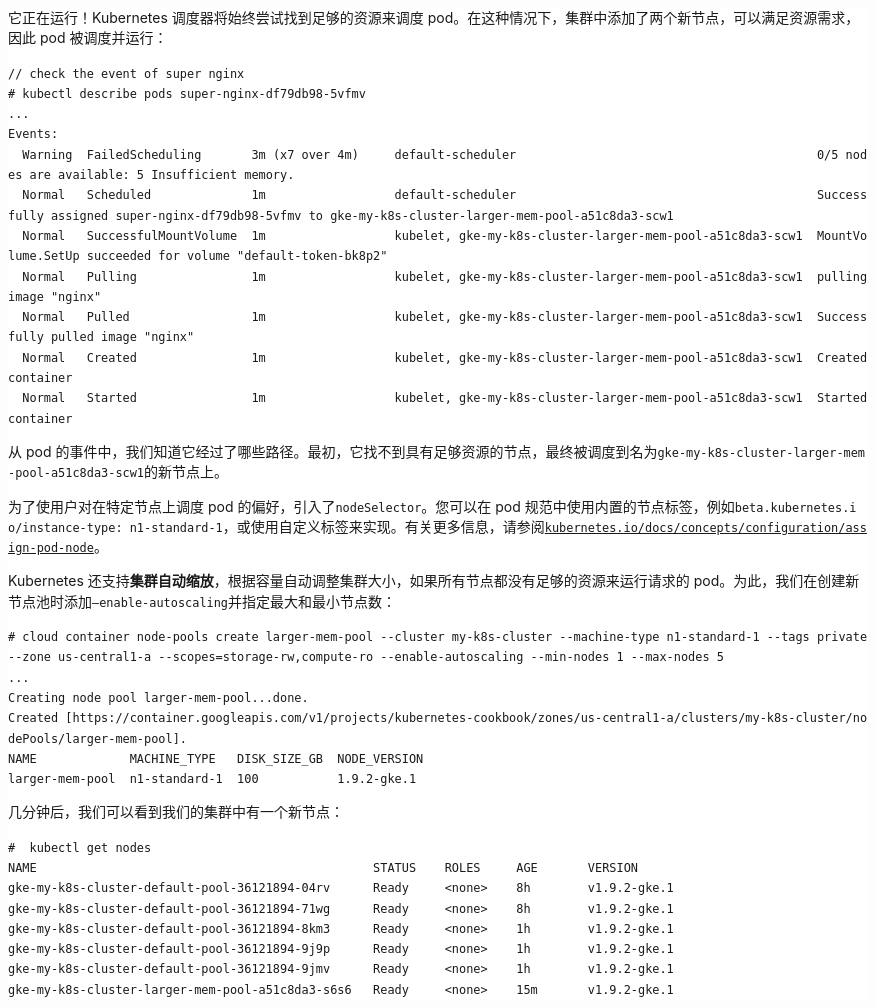 它正在运行！Kubernetes 调度器将始终尝试找到足够的资源来调度 pod。在这种情况下，集群中添加了两个新节点，可以满足资源需求，因此 pod 被调度并运行：

```
// check the event of super nginx
# kubectl describe pods super-nginx-df79db98-5vfmv
...
Events:
  Warning  FailedScheduling       3m (x7 over 4m)     default-scheduler                                          0/5 nodes are available: 5 Insufficient memory.
  Normal   Scheduled              1m                  default-scheduler                                          Successfully assigned super-nginx-df79db98-5vfmv to gke-my-k8s-cluster-larger-mem-pool-a51c8da3-scw1
  Normal   SuccessfulMountVolume  1m                  kubelet, gke-my-k8s-cluster-larger-mem-pool-a51c8da3-scw1  MountVolume.SetUp succeeded for volume "default-token-bk8p2"
  Normal   Pulling                1m                  kubelet, gke-my-k8s-cluster-larger-mem-pool-a51c8da3-scw1  pulling image "nginx"
  Normal   Pulled                 1m                  kubelet, gke-my-k8s-cluster-larger-mem-pool-a51c8da3-scw1  Successfully pulled image "nginx"
  Normal   Created                1m                  kubelet, gke-my-k8s-cluster-larger-mem-pool-a51c8da3-scw1  Created container
  Normal   Started                1m                  kubelet, gke-my-k8s-cluster-larger-mem-pool-a51c8da3-scw1  Started container
```

从 pod 的事件中，我们知道它经过了哪些路径。最初，它找不到具有足够资源的节点，最终被调度到名为`gke-my-k8s-cluster-larger-mem-pool-a51c8da3-scw1`的新节点上。

为了使用户对在特定节点上调度 pod 的偏好，引入了`nodeSelector`。您可以在 pod 规范中使用内置的节点标签，例如`beta.kubernetes.io/instance-type: n1-standard-1`，或使用自定义标签来实现。有关更多信息，请参阅[`kubernetes.io/docs/concepts/configuration/assign-pod-node`](https://kubernetes.io/docs/concepts/configuration/assign-pod-node)。

Kubernetes 还支持**集群自动缩放**，根据容量自动调整集群大小，如果所有节点都没有足够的资源来运行请求的 pod。为此，我们在创建新节点池时添加`–enable-autoscaling`并指定最大和最小节点数：

```
# cloud container node-pools create larger-mem-pool --cluster my-k8s-cluster --machine-type n1-standard-1 --tags private --zone us-central1-a --scopes=storage-rw,compute-ro --enable-autoscaling --min-nodes 1 --max-nodes 5
...
Creating node pool larger-mem-pool...done.
Created [https://container.googleapis.com/v1/projects/kubernetes-cookbook/zones/us-central1-a/clusters/my-k8s-cluster/nodePools/larger-mem-pool].
NAME             MACHINE_TYPE   DISK_SIZE_GB  NODE_VERSION
larger-mem-pool  n1-standard-1  100           1.9.2-gke.1
```

几分钟后，我们可以看到我们的集群中有一个新节点：

```
#  kubectl get nodes
NAME                                               STATUS    ROLES     AGE       VERSION
gke-my-k8s-cluster-default-pool-36121894-04rv      Ready     <none>    8h        v1.9.2-gke.1
gke-my-k8s-cluster-default-pool-36121894-71wg      Ready     <none>    8h        v1.9.2-gke.1
gke-my-k8s-cluster-default-pool-36121894-8km3      Ready     <none>    1h        v1.9.2-gke.1
gke-my-k8s-cluster-default-pool-36121894-9j9p      Ready     <none>    1h        v1.9.2-gke.1
gke-my-k8s-cluster-default-pool-36121894-9jmv      Ready     <none>    1h        v1.9.2-gke.1
gke-my-k8s-cluster-larger-mem-pool-a51c8da3-s6s6   Ready     <none>    15m       v1.9.2-gke.1
```
